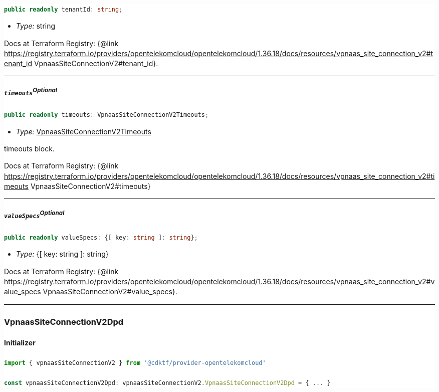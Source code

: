 ```typescript
public readonly tenantId: string;
```

- *Type:* string

Docs at Terraform Registry: {@link https://registry.terraform.io/providers/opentelekomcloud/opentelekomcloud/1.36.18/docs/resources/vpnaas_site_connection_v2#tenant_id VpnaasSiteConnectionV2#tenant_id}.

---

##### `timeouts`<sup>Optional</sup> <a name="timeouts" id="@cdktf/provider-opentelekomcloud.vpnaasSiteConnectionV2.VpnaasSiteConnectionV2Config.property.timeouts"></a>

```typescript
public readonly timeouts: VpnaasSiteConnectionV2Timeouts;
```

- *Type:* <a href="#@cdktf/provider-opentelekomcloud.vpnaasSiteConnectionV2.VpnaasSiteConnectionV2Timeouts">VpnaasSiteConnectionV2Timeouts</a>

timeouts block.

Docs at Terraform Registry: {@link https://registry.terraform.io/providers/opentelekomcloud/opentelekomcloud/1.36.18/docs/resources/vpnaas_site_connection_v2#timeouts VpnaasSiteConnectionV2#timeouts}

---

##### `valueSpecs`<sup>Optional</sup> <a name="valueSpecs" id="@cdktf/provider-opentelekomcloud.vpnaasSiteConnectionV2.VpnaasSiteConnectionV2Config.property.valueSpecs"></a>

```typescript
public readonly valueSpecs: {[ key: string ]: string};
```

- *Type:* {[ key: string ]: string}

Docs at Terraform Registry: {@link https://registry.terraform.io/providers/opentelekomcloud/opentelekomcloud/1.36.18/docs/resources/vpnaas_site_connection_v2#value_specs VpnaasSiteConnectionV2#value_specs}.

---

### VpnaasSiteConnectionV2Dpd <a name="VpnaasSiteConnectionV2Dpd" id="@cdktf/provider-opentelekomcloud.vpnaasSiteConnectionV2.VpnaasSiteConnectionV2Dpd"></a>

#### Initializer <a name="Initializer" id="@cdktf/provider-opentelekomcloud.vpnaasSiteConnectionV2.VpnaasSiteConnectionV2Dpd.Initializer"></a>

```typescript
import { vpnaasSiteConnectionV2 } from '@cdktf/provider-opentelekomcloud'

const vpnaasSiteConnectionV2Dpd: vpnaasSiteConnectionV2.VpnaasSiteConnectionV2Dpd = { ... }
```
